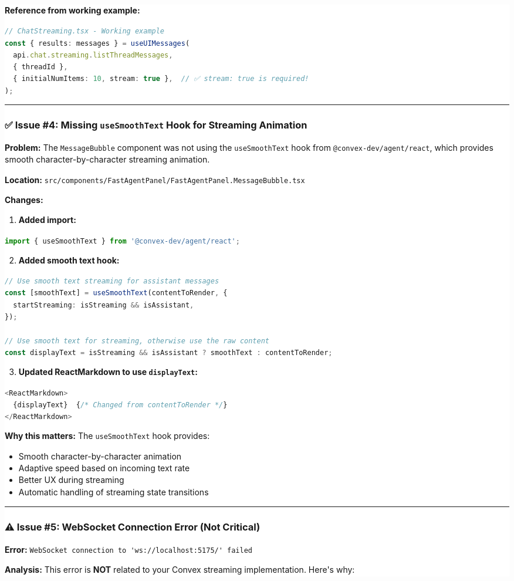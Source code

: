 **Reference from working example:**
```typescript
// ChatStreaming.tsx - Working example
const { results: messages } = useUIMessages(
  api.chat.streaming.listThreadMessages,
  { threadId },
  { initialNumItems: 10, stream: true },  // ✅ stream: true is required!
);
```

---

### ✅ Issue #4: Missing `useSmoothText` Hook for Streaming Animation
**Problem:** The `MessageBubble` component was not using the `useSmoothText` hook from `@convex-dev/agent/react`, which provides smooth character-by-character streaming animation.

**Location:** `src/components/FastAgentPanel/FastAgentPanel.MessageBubble.tsx`

**Changes:**
1. **Added import:**
```typescript
import { useSmoothText } from '@convex-dev/agent/react';
```

2. **Added smooth text hook:**
```typescript
// Use smooth text streaming for assistant messages
const [smoothText] = useSmoothText(contentToRender, {
  startStreaming: isStreaming && isAssistant,
});

// Use smooth text for streaming, otherwise use the raw content
const displayText = isStreaming && isAssistant ? smoothText : contentToRender;
```

3. **Updated ReactMarkdown to use `displayText`:**
```typescript
<ReactMarkdown>
  {displayText}  {/* Changed from contentToRender */}
</ReactMarkdown>
```

**Why this matters:** The `useSmoothText` hook provides:
- Smooth character-by-character animation
- Adaptive speed based on incoming text rate
- Better UX during streaming
- Automatic handling of streaming state transitions

---

### ⚠️ Issue #5: WebSocket Connection Error (Not Critical)
**Error:** `WebSocket connection to 'ws://localhost:5175/' failed`

**Analysis:** This error is **NOT** related to your Convex streaming implementation. Here's why:
